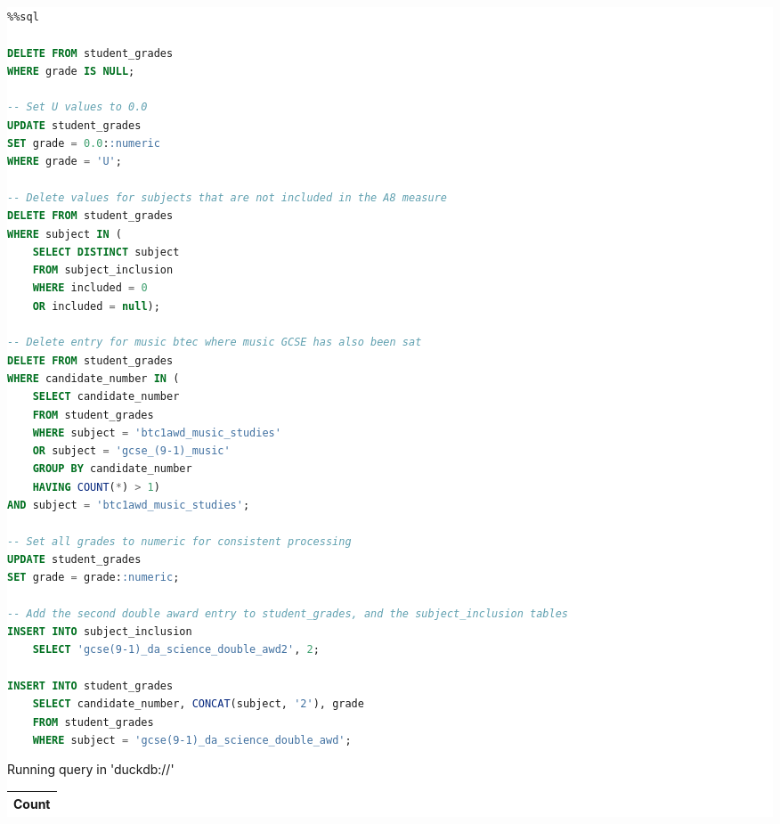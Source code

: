 ```sql
%%sql

DELETE FROM student_grades
WHERE grade IS NULL;

-- Set U values to 0.0
UPDATE student_grades
SET grade = 0.0::numeric
WHERE grade = 'U';

-- Delete values for subjects that are not included in the A8 measure
DELETE FROM student_grades
WHERE subject IN (
    SELECT DISTINCT subject
    FROM subject_inclusion
    WHERE included = 0
    OR included = null);

-- Delete entry for music btec where music GCSE has also been sat
DELETE FROM student_grades
WHERE candidate_number IN (
    SELECT candidate_number
    FROM student_grades
    WHERE subject = 'btc1awd_music_studies'
    OR subject = 'gcse_(9-1)_music'
    GROUP BY candidate_number
    HAVING COUNT(*) > 1)
AND subject = 'btc1awd_music_studies';

-- Set all grades to numeric for consistent processing
UPDATE student_grades
SET grade = grade::numeric;

-- Add the second double award entry to student_grades, and the subject_inclusion tables
INSERT INTO subject_inclusion
    SELECT 'gcse(9-1)_da_science_double_awd2', 2;

INSERT INTO student_grades
    SELECT candidate_number, CONCAT(subject, '2'), grade
    FROM student_grades
    WHERE subject = 'gcse(9-1)_da_science_double_awd';
```


<span style="None">Running query in &#x27;duckdb://&#x27;</span>





<table>
    <thead>
        <tr>
            <th>Count</th>
        </tr>
    </thead>
    <tbody>
    </tbody>
</table>
